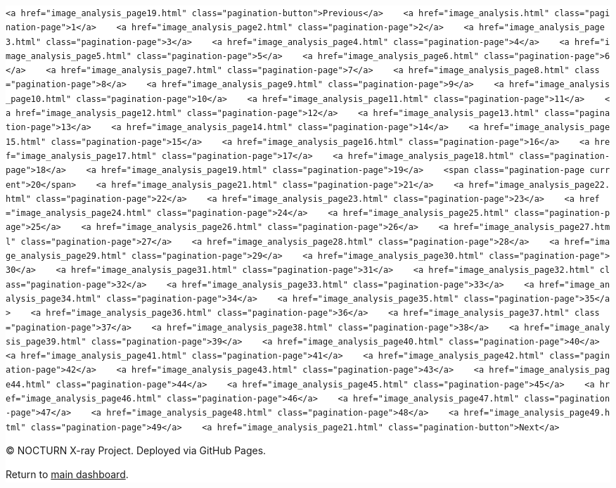     <a href="image_analysis_page19.html" class="pagination-button">Previous</a>    <a href="image_analysis.html" class="pagination-page">1</a>    <a href="image_analysis_page2.html" class="pagination-page">2</a>    <a href="image_analysis_page3.html" class="pagination-page">3</a>    <a href="image_analysis_page4.html" class="pagination-page">4</a>    <a href="image_analysis_page5.html" class="pagination-page">5</a>    <a href="image_analysis_page6.html" class="pagination-page">6</a>    <a href="image_analysis_page7.html" class="pagination-page">7</a>    <a href="image_analysis_page8.html" class="pagination-page">8</a>    <a href="image_analysis_page9.html" class="pagination-page">9</a>    <a href="image_analysis_page10.html" class="pagination-page">10</a>    <a href="image_analysis_page11.html" class="pagination-page">11</a>    <a href="image_analysis_page12.html" class="pagination-page">12</a>    <a href="image_analysis_page13.html" class="pagination-page">13</a>    <a href="image_analysis_page14.html" class="pagination-page">14</a>    <a href="image_analysis_page15.html" class="pagination-page">15</a>    <a href="image_analysis_page16.html" class="pagination-page">16</a>    <a href="image_analysis_page17.html" class="pagination-page">17</a>    <a href="image_analysis_page18.html" class="pagination-page">18</a>    <a href="image_analysis_page19.html" class="pagination-page">19</a>    <span class="pagination-page current">20</span>    <a href="image_analysis_page21.html" class="pagination-page">21</a>    <a href="image_analysis_page22.html" class="pagination-page">22</a>    <a href="image_analysis_page23.html" class="pagination-page">23</a>    <a href="image_analysis_page24.html" class="pagination-page">24</a>    <a href="image_analysis_page25.html" class="pagination-page">25</a>    <a href="image_analysis_page26.html" class="pagination-page">26</a>    <a href="image_analysis_page27.html" class="pagination-page">27</a>    <a href="image_analysis_page28.html" class="pagination-page">28</a>    <a href="image_analysis_page29.html" class="pagination-page">29</a>    <a href="image_analysis_page30.html" class="pagination-page">30</a>    <a href="image_analysis_page31.html" class="pagination-page">31</a>    <a href="image_analysis_page32.html" class="pagination-page">32</a>    <a href="image_analysis_page33.html" class="pagination-page">33</a>    <a href="image_analysis_page34.html" class="pagination-page">34</a>    <a href="image_analysis_page35.html" class="pagination-page">35</a>    <a href="image_analysis_page36.html" class="pagination-page">36</a>    <a href="image_analysis_page37.html" class="pagination-page">37</a>    <a href="image_analysis_page38.html" class="pagination-page">38</a>    <a href="image_analysis_page39.html" class="pagination-page">39</a>    <a href="image_analysis_page40.html" class="pagination-page">40</a>    <a href="image_analysis_page41.html" class="pagination-page">41</a>    <a href="image_analysis_page42.html" class="pagination-page">42</a>    <a href="image_analysis_page43.html" class="pagination-page">43</a>    <a href="image_analysis_page44.html" class="pagination-page">44</a>    <a href="image_analysis_page45.html" class="pagination-page">45</a>    <a href="image_analysis_page46.html" class="pagination-page">46</a>    <a href="image_analysis_page47.html" class="pagination-page">47</a>    <a href="image_analysis_page48.html" class="pagination-page">48</a>    <a href="image_analysis_page49.html" class="pagination-page">49</a>    <a href="image_analysis_page21.html" class="pagination-button">Next</a>
</div>
      </div>

<script src="assets/js/gallery.js"></script>

<div class="footer">
  <p>© NOCTURN X-ray Project. Deployed via GitHub Pages.</p>
  <p>Return to <a href="index.html">main dashboard</a>.</p>
</div>
